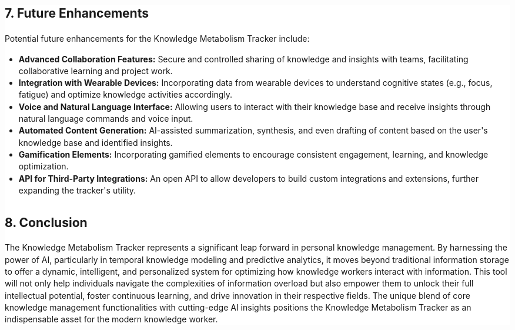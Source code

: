 



## 7. Future Enhancements

Potential future enhancements for the Knowledge Metabolism Tracker include:

*   **Advanced Collaboration Features:** Secure and controlled sharing of knowledge and insights with teams, facilitating collaborative learning and project work.
*   **Integration with Wearable Devices:** Incorporating data from wearable devices to understand cognitive states (e.g., focus, fatigue) and optimize knowledge activities accordingly.
*   **Voice and Natural Language Interface:** Allowing users to interact with their knowledge base and receive insights through natural language commands and voice input.
*   **Automated Content Generation:** AI-assisted summarization, synthesis, and even drafting of content based on the user's knowledge base and identified insights.
*   **Gamification Elements:** Incorporating gamified elements to encourage consistent engagement, learning, and knowledge optimization.
*   **API for Third-Party Integrations:** An open API to allow developers to build custom integrations and extensions, further expanding the tracker's utility.

## 8. Conclusion

The Knowledge Metabolism Tracker represents a significant leap forward in personal knowledge management. By harnessing the power of AI, particularly in temporal knowledge modeling and predictive analytics, it moves beyond traditional information storage to offer a dynamic, intelligent, and personalized system for optimizing how knowledge workers interact with information. This tool will not only help individuals navigate the complexities of information overload but also empower them to unlock their full intellectual potential, foster continuous learning, and drive innovation in their respective fields. The unique blend of core knowledge management functionalities with cutting-edge AI insights positions the Knowledge Metabolism Tracker as an indispensable asset for the modern knowledge worker.

